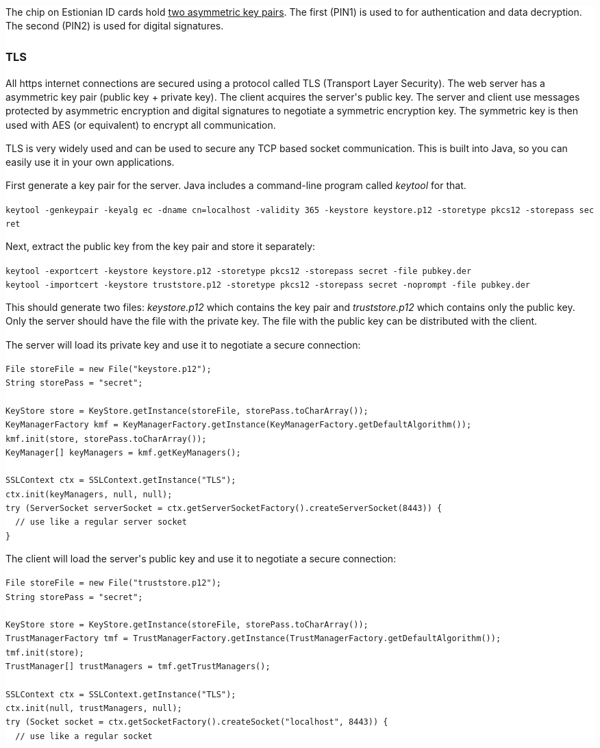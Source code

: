 The chip on Estionian ID cards hold [two asymmetric key pairs](https://www.id.ee/index.php?id=30228).
The first (PIN1) is used to for authentication and data decryption.
The second (PIN2) is used for digital signatures.

### TLS

All https internet connections are secured using a protocol called TLS (Transport Layer Security).
The web server has a asymmetric key pair (public key + private key).
The client acquires the server's public key.
The server and client use messages protected by asymmetric encryption and digital signatures to negotiate a symmetric encryption key.
The symmetric key is then used with AES (or equivalent) to encrypt all communication.

TLS is very widely used and can be used to secure any TCP based socket communication.
This is built into Java, so you can easily use it in your own applications.

First generate a key pair for the server.
Java includes a command-line program called *keytool* for that.
```
keytool -genkeypair -keyalg ec -dname cn=localhost -validity 365 -keystore keystore.p12 -storetype pkcs12 -storepass secret
```

Next, extract the public key from the key pair and store it separately:
```
keytool -exportcert -keystore keystore.p12 -storetype pkcs12 -storepass secret -file pubkey.der
keytool -importcert -keystore truststore.p12 -storetype pkcs12 -storepass secret -noprompt -file pubkey.der
```

This should generate two files: *keystore.p12* which contains the key pair and *truststore.p12* which contains only the public key.
Only the server should have the file with the private key.
The file with the public key can be distributed with the client.

The server will load its private key and use it to negotiate a secure connection:
```
File storeFile = new File("keystore.p12");
String storePass = "secret";

KeyStore store = KeyStore.getInstance(storeFile, storePass.toCharArray());
KeyManagerFactory kmf = KeyManagerFactory.getInstance(KeyManagerFactory.getDefaultAlgorithm());
kmf.init(store, storePass.toCharArray());
KeyManager[] keyManagers = kmf.getKeyManagers();

SSLContext ctx = SSLContext.getInstance("TLS");
ctx.init(keyManagers, null, null);
try (ServerSocket serverSocket = ctx.getServerSocketFactory().createServerSocket(8443)) {
  // use like a regular server socket
}
```

The client will load the server's public key and use it to negotiate a secure connection:
```
File storeFile = new File("truststore.p12");
String storePass = "secret";

KeyStore store = KeyStore.getInstance(storeFile, storePass.toCharArray());
TrustManagerFactory tmf = TrustManagerFactory.getInstance(TrustManagerFactory.getDefaultAlgorithm());
tmf.init(store);
TrustManager[] trustManagers = tmf.getTrustManagers();

SSLContext ctx = SSLContext.getInstance("TLS");
ctx.init(null, trustManagers, null);
try (Socket socket = ctx.getSocketFactory().createSocket("localhost", 8443)) {
  // use like a regular socket
```